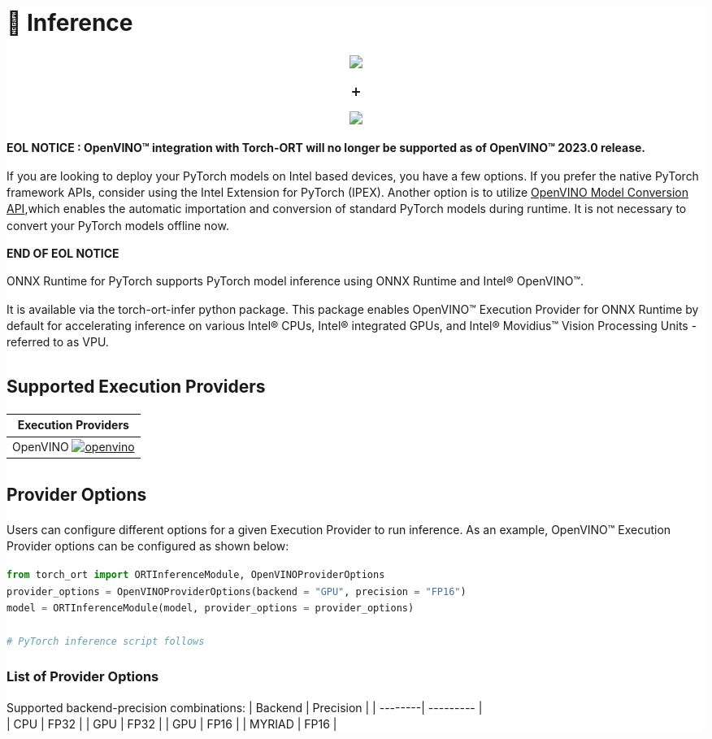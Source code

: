 # 🎯 Inference

<div align="center">

<p align="center"><img width="30%" src="images/ONNX_Runtime_logo_dark.png" /></p>
<p align="center">➕</p>
<p align="center"><img width="30%" src="images/openvino-logo-purple-black.png" /></p>

</div>

**EOL NOTICE : OpenVINO™ integration with Torch-ORT will no longer be supported as of OpenVINO™ 2023.0 release.**

If you are looking to deploy your PyTorch models on Intel based devices, you have a few options.
If you prefer the native PyTorch framework APIs, consider using the Intel Extension for PyTorch (IPEX). Another option is to utilize [OpenVINO Model Conversion API](https://docs.openvino.ai/2023.0/openvino_docs_MO_DG_Deep_Learning_Model_Optimizer_DevGuide.html),which enables the automatic importation and conversion of standard PyTorch models during runtime. It is not necessary to convert your PyTorch models offline now.

**END OF EOL NOTICE**

ONNX Runtime for PyTorch supports PyTorch model inference using ONNX Runtime and Intel® OpenVINO™.

It is available via the torch-ort-infer python package. This package enables OpenVINO™ Execution Provider for ONNX Runtime by default for accelerating inference on various Intel® CPUs, Intel® integrated GPUs, and Intel® Movidius™ Vision Processing Units - referred to as VPU.

## Supported Execution Providers

|Execution Providers|
|---|
|OpenVINO  [![openvino](https://img.shields.io/badge/openvino-2022.2-purple)]() |

## Provider Options

Users can configure different options  for a given Execution Provider to run inference. As an example, OpenVINO™ Execution Provider options can be configured as shown below:

```python
from torch_ort import ORTInferenceModule, OpenVINOProviderOptions
provider_options = OpenVINOProviderOptions(backend = "GPU", precision = "FP16")
model = ORTInferenceModule(model, provider_options = provider_options)

# PyTorch inference script follows
```
### List of Provider Options

Supported backend-precision combinations:
| Backend | Precision |
| --------| --------- |  
|   CPU   |    FP32   |
|   GPU   |    FP32   |
|   GPU   |    FP16   |
|  MYRIAD |    FP16   |
